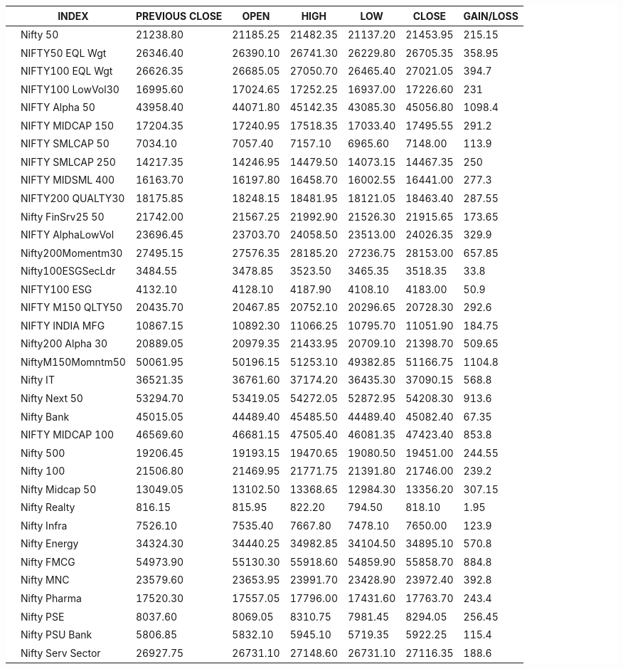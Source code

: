 


|  | INDEX | PREVIOUS CLOSE | OPEN | HIGH | LOW | CLOSE | GAIN/LOSS |
| ----- | ----- | ----- | ----- | ----- | ----- | ----- | ----- |
|  | Nifty 50 | 21238.80 | 21185.25 | 21482.35 | 21137.20 | 21453.95 | 215.15 |
|  | NIFTY50 EQL Wgt | 26346.40 | 26390.10 | 26741.30 | 26229.80 | 26705.35 | 358.95 |
|  | NIFTY100 EQL Wgt | 26626.35 | 26685.05 | 27050.70 | 26465.40 | 27021.05 | 394.7 |
|  | NIFTY100 LowVol30 | 16995.60 | 17024.65 | 17252.25 | 16937.00 | 17226.60 | 231 |
|  | NIFTY Alpha 50 | 43958.40 | 44071.80 | 45142.35 | 43085.30 | 45056.80 | 1098.4 |
|  | NIFTY MIDCAP 150 | 17204.35 | 17240.95 | 17518.35 | 17033.40 | 17495.55 | 291.2 |
|  | NIFTY SMLCAP 50 | 7034.10 | 7057.40 | 7157.10 | 6965.60 | 7148.00 | 113.9 |
|  | NIFTY SMLCAP 250 | 14217.35 | 14246.95 | 14479.50 | 14073.15 | 14467.35 | 250 |
|  | NIFTY MIDSML 400 | 16163.70 | 16197.80 | 16458.70 | 16002.55 | 16441.00 | 277.3 |
|  | NIFTY200 QUALTY30 | 18175.85 | 18248.15 | 18481.95 | 18121.05 | 18463.40 | 287.55 |
|  | Nifty FinSrv25 50 | 21742.00 | 21567.25 | 21992.90 | 21526.30 | 21915.65 | 173.65 |
|  | NIFTY AlphaLowVol | 23696.45 | 23703.70 | 24058.50 | 23513.00 | 24026.35 | 329.9 |
|  | Nifty200Momentm30 | 27495.15 | 27576.35 | 28185.20 | 27236.75 | 28153.00 | 657.85 |
|  | Nifty100ESGSecLdr | 3484.55 | 3478.85 | 3523.50 | 3465.35 | 3518.35 | 33.8 |
|  | NIFTY100 ESG | 4132.10 | 4128.10 | 4187.90 | 4108.10 | 4183.00 | 50.9 |
|  | NIFTY M150 QLTY50 | 20435.70 | 20467.85 | 20752.10 | 20296.65 | 20728.30 | 292.6 |
|  | NIFTY INDIA MFG | 10867.15 | 10892.30 | 11066.25 | 10795.70 | 11051.90 | 184.75 |
|  | Nifty200 Alpha 30 | 20889.05 | 20979.35 | 21433.95 | 20709.10 | 21398.70 | 509.65 |
|  | NiftyM150Momntm50 | 50061.95 | 50196.15 | 51253.10 | 49382.85 | 51166.75 | 1104.8 |
|  | Nifty IT | 36521.35 | 36761.60 | 37174.20 | 36435.30 | 37090.15 | 568.8 |
|  | Nifty Next 50 | 53294.70 | 53419.05 | 54272.05 | 52872.95 | 54208.30 | 913.6 |
|  | Nifty Bank | 45015.05 | 44489.40 | 45485.50 | 44489.40 | 45082.40 | 67.35 |
|  | NIFTY MIDCAP 100 | 46569.60 | 46681.15 | 47505.40 | 46081.35 | 47423.40 | 853.8 |
|  | Nifty 500 | 19206.45 | 19193.15 | 19470.65 | 19080.50 | 19451.00 | 244.55 |
|  | Nifty 100 | 21506.80 | 21469.95 | 21771.75 | 21391.80 | 21746.00 | 239.2 |
|  | Nifty Midcap 50 | 13049.05 | 13102.50 | 13368.65 | 12984.30 | 13356.20 | 307.15 |
|  | Nifty Realty | 816.15 | 815.95 | 822.20 | 794.50 | 818.10 | 1.95 |
|  | Nifty Infra | 7526.10 | 7535.40 | 7667.80 | 7478.10 | 7650.00 | 123.9 |
|  | Nifty Energy | 34324.30 | 34440.25 | 34982.85 | 34104.50 | 34895.10 | 570.8 |
|  | Nifty FMCG | 54973.90 | 55130.30 | 55918.60 | 54859.90 | 55858.70 | 884.8 |
|  | Nifty MNC | 23579.60 | 23653.95 | 23991.70 | 23428.90 | 23972.40 | 392.8 |
|  | Nifty Pharma | 17520.30 | 17557.05 | 17796.00 | 17431.60 | 17763.70 | 243.4 |
|  | Nifty PSE | 8037.60 | 8069.05 | 8310.75 | 7981.45 | 8294.05 | 256.45 |
|  | Nifty PSU Bank | 5806.85 | 5832.10 | 5945.10 | 5719.35 | 5922.25 | 115.4 |
|  | Nifty Serv Sector | 26927.75 | 26731.10 | 27148.60 | 26731.10 | 27116.35 | 188.6 |